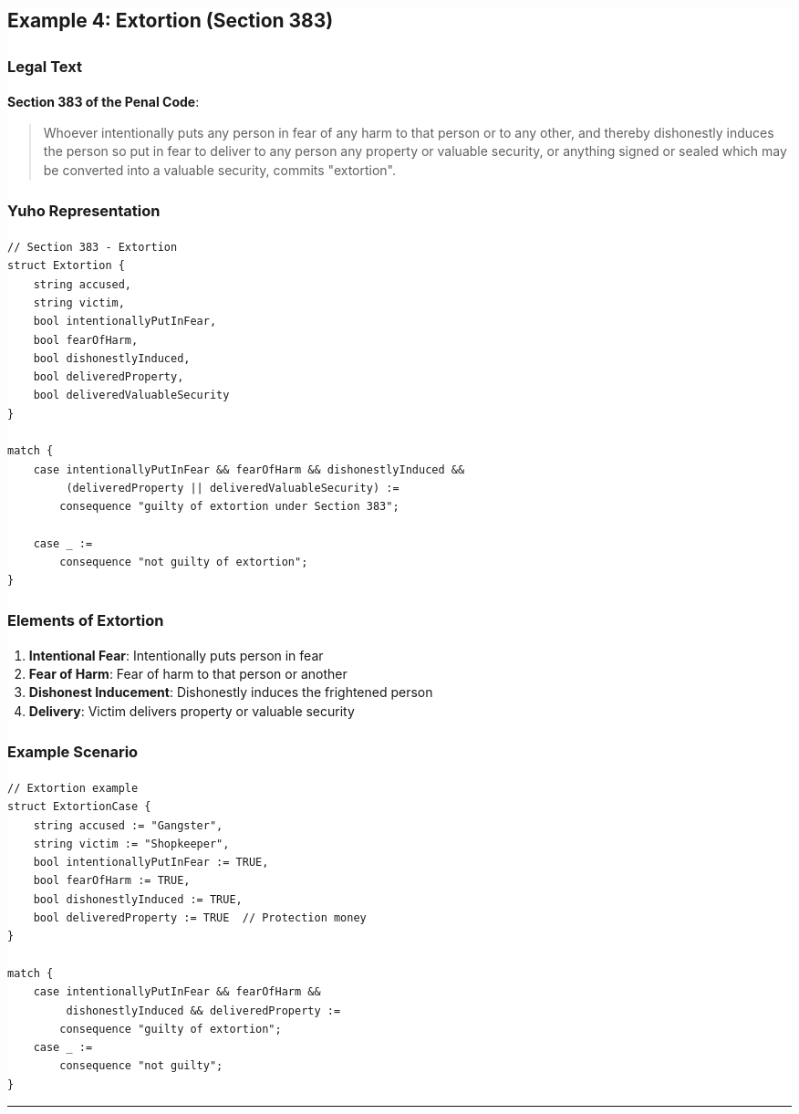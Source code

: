 
## Example 4: Extortion (Section 383)

### Legal Text

**Section 383 of the Penal Code**:

> Whoever intentionally puts any person in fear of any harm to that person or to any other, and thereby dishonestly induces the person so put in fear to deliver to any person any property or valuable security, or anything signed or sealed which may be converted into a valuable security, commits "extortion".

### Yuho Representation

```yh
// Section 383 - Extortion
struct Extortion {
    string accused,
    string victim,
    bool intentionallyPutInFear,
    bool fearOfHarm,
    bool dishonestlyInduced,
    bool deliveredProperty,
    bool deliveredValuableSecurity
}

match {
    case intentionallyPutInFear && fearOfHarm && dishonestlyInduced &&
         (deliveredProperty || deliveredValuableSecurity) :=
        consequence "guilty of extortion under Section 383";
    
    case _ :=
        consequence "not guilty of extortion";
}
```

### Elements of Extortion

1. **Intentional Fear**: Intentionally puts person in fear
2. **Fear of Harm**: Fear of harm to that person or another
3. **Dishonest Inducement**: Dishonestly induces the frightened person
4. **Delivery**: Victim delivers property or valuable security

### Example Scenario

```yh
// Extortion example
struct ExtortionCase {
    string accused := "Gangster",
    string victim := "Shopkeeper",
    bool intentionallyPutInFear := TRUE,
    bool fearOfHarm := TRUE,
    bool dishonestlyInduced := TRUE,
    bool deliveredProperty := TRUE  // Protection money
}

match {
    case intentionallyPutInFear && fearOfHarm && 
         dishonestlyInduced && deliveredProperty :=
        consequence "guilty of extortion";
    case _ :=
        consequence "not guilty";
}
```

---